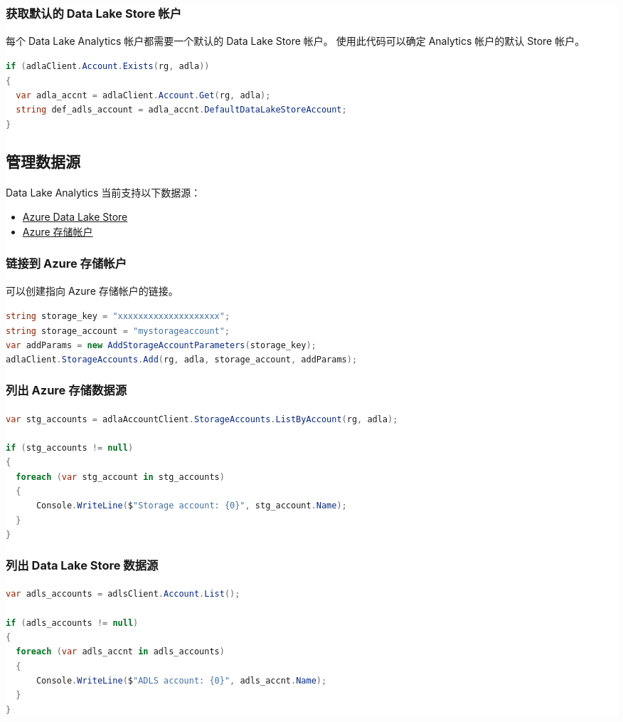 ### <a name="get-the-default-data-lake-store-account"></a>获取默认的 Data Lake Store 帐户

每个 Data Lake Analytics 帐户都需要一个默认的 Data Lake Store 帐户。 使用此代码可以确定 Analytics 帐户的默认 Store 帐户。

``` csharp
if (adlaClient.Account.Exists(rg, adla))
{
  var adla_accnt = adlaClient.Account.Get(rg, adla);
  string def_adls_account = adla_accnt.DefaultDataLakeStoreAccount;
}
```

## <a name="manage-data-sources"></a>管理数据源

Data Lake Analytics 当前支持以下数据源：

* [Azure Data Lake Store](../data-lake-store/data-lake-store-overview.md)
* [Azure 存储帐户](../storage/common/storage-introduction.md)

### <a name="link-to-an-azure-storage-account"></a>链接到 Azure 存储帐户

可以创建指向 Azure 存储帐户的链接。

``` csharp
string storage_key = "xxxxxxxxxxxxxxxxxxxx";
string storage_account = "mystorageaccount";
var addParams = new AddStorageAccountParameters(storage_key);            
adlaClient.StorageAccounts.Add(rg, adla, storage_account, addParams);
```

### <a name="list-azure-storage-data-sources"></a>列出 Azure 存储数据源

``` csharp
var stg_accounts = adlaAccountClient.StorageAccounts.ListByAccount(rg, adla);

if (stg_accounts != null)
{
  foreach (var stg_account in stg_accounts)
  {
      Console.WriteLine($"Storage account: {0}", stg_account.Name);
  }
}
```

### <a name="list-data-lake-store-data-sources"></a>列出 Data Lake Store 数据源

``` csharp
var adls_accounts = adlsClient.Account.List();

if (adls_accounts != null)
{
  foreach (var adls_accnt in adls_accounts)
  {
      Console.WriteLine($"ADLS account: {0}", adls_accnt.Name);
  }
}
```
